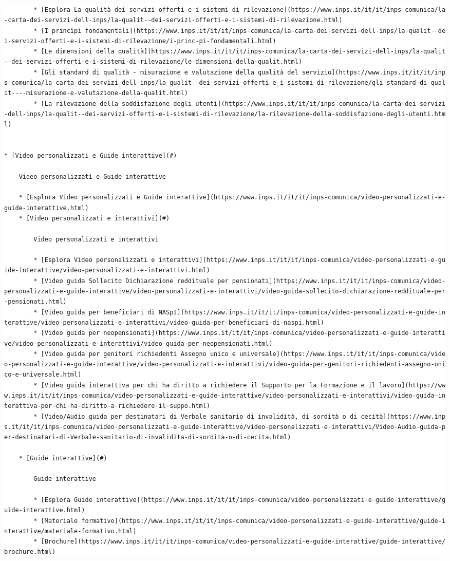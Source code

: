             * [Esplora La qualità dei servizi offerti e i sistemi di rilevazione](https://www.inps.it/it/it/inps-comunica/la-carta-dei-servizi-dell-inps/la-qualit--dei-servizi-offerti-e-i-sistemi-di-rilevazione.html)
            * [I princìpi fondamentali](https://www.inps.it/it/it/inps-comunica/la-carta-dei-servizi-dell-inps/la-qualit--dei-servizi-offerti-e-i-sistemi-di-rilevazione/i-princ-pi-fondamentali.html)
            * [Le dimensioni della qualità](https://www.inps.it/it/it/inps-comunica/la-carta-dei-servizi-dell-inps/la-qualit--dei-servizi-offerti-e-i-sistemi-di-rilevazione/le-dimensioni-della-qualit.html)
            * [Gli standard di qualità - misurazione e valutazione della qualità del servizio](https://www.inps.it/it/it/inps-comunica/la-carta-dei-servizi-dell-inps/la-qualit--dei-servizi-offerti-e-i-sistemi-di-rilevazione/gli-standard-di-qualit----misurazione-e-valutazione-della-qualit.html)
            * [La rilevazione della soddisfazione degli utenti](https://www.inps.it/it/it/inps-comunica/la-carta-dei-servizi-dell-inps/la-qualit--dei-servizi-offerti-e-i-sistemi-di-rilevazione/la-rilevazione-della-soddisfazione-degli-utenti.html)
            
        
    * [Video personalizzati e Guide interattive](#)
        
        Video personalizzati e Guide interattive
        
        * [Esplora Video personalizzati e Guide interattive](https://www.inps.it/it/it/inps-comunica/video-personalizzati-e-guide-interattive.html)
        * [Video personalizzati e interattivi](#)
            
            Video personalizzati e interattivi
            
            * [Esplora Video personalizzati e interattivi](https://www.inps.it/it/it/inps-comunica/video-personalizzati-e-guide-interattive/video-personalizzati-e-interattivi.html)
            * [Video guida Sollecito Dichiarazione reddituale per pensionati](https://www.inps.it/it/it/inps-comunica/video-personalizzati-e-guide-interattive/video-personalizzati-e-interattivi/video-guida-sollecito-dichiarazione-reddituale-per-pensionati.html)
            * [Video guida per beneficiari di NASpI](https://www.inps.it/it/it/inps-comunica/video-personalizzati-e-guide-interattive/video-personalizzati-e-interattivi/video-guida-per-beneficiari-di-naspi.html)
            * [Video guida per neopensionati](https://www.inps.it/it/it/inps-comunica/video-personalizzati-e-guide-interattive/video-personalizzati-e-interattivi/video-guida-per-neopensionati.html)
            * [Video guida per genitori richiedenti Assegno unico e universale](https://www.inps.it/it/it/inps-comunica/video-personalizzati-e-guide-interattive/video-personalizzati-e-interattivi/video-guida-per-genitori-richiedenti-assegno-unico-e-universale.html)
            * [Video guida interattiva per chi ha diritto a richiedere il Supporto per la Formazione e il lavoro](https://www.inps.it/it/it/inps-comunica/video-personalizzati-e-guide-interattive/video-personalizzati-e-interattivi/video-guida-interattiva-per-chi-ha-diritto-a-richiedere-il-suppo.html)
            * [Video/Audio guida per destinatari di Verbale sanitario di invalidità, di sordità o di cecità](https://www.inps.it/it/it/inps-comunica/video-personalizzati-e-guide-interattive/video-personalizzati-e-interattivi/Video-Audio-guida-per-destinatari-di-Verbale-sanitario-di-invalidita-di-sordita-o-di-cecita.html)
            
        * [Guide interattive](#)
            
            Guide interattive
            
            * [Esplora Guide interattive](https://www.inps.it/it/it/inps-comunica/video-personalizzati-e-guide-interattive/guide-interattive.html)
            * [Materiale formativo](https://www.inps.it/it/it/inps-comunica/video-personalizzati-e-guide-interattive/guide-interattive/materiale-formativo.html)
            * [Brochure](https://www.inps.it/it/it/inps-comunica/video-personalizzati-e-guide-interattive/guide-interattive/brochure.html)
            